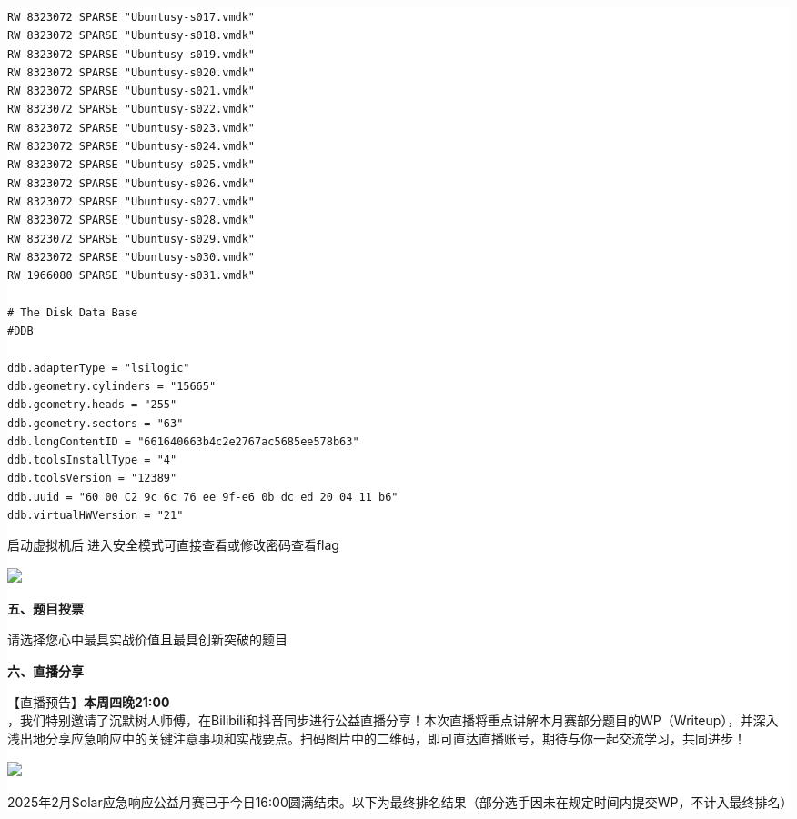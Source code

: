 ```
RW 8323072 SPARSE "Ubuntusy-s017.vmdk"
RW 8323072 SPARSE "Ubuntusy-s018.vmdk"
RW 8323072 SPARSE "Ubuntusy-s019.vmdk"
RW 8323072 SPARSE "Ubuntusy-s020.vmdk"
RW 8323072 SPARSE "Ubuntusy-s021.vmdk"
RW 8323072 SPARSE "Ubuntusy-s022.vmdk"
RW 8323072 SPARSE "Ubuntusy-s023.vmdk"
RW 8323072 SPARSE "Ubuntusy-s024.vmdk"
RW 8323072 SPARSE "Ubuntusy-s025.vmdk"
RW 8323072 SPARSE "Ubuntusy-s026.vmdk"
RW 8323072 SPARSE "Ubuntusy-s027.vmdk"
RW 8323072 SPARSE "Ubuntusy-s028.vmdk"
RW 8323072 SPARSE "Ubuntusy-s029.vmdk"
RW 8323072 SPARSE "Ubuntusy-s030.vmdk"
RW 1966080 SPARSE "Ubuntusy-s031.vmdk"

# The Disk Data Base 
#DDB

ddb.adapterType = "lsilogic"
ddb.geometry.cylinders = "15665"
ddb.geometry.heads = "255"
ddb.geometry.sectors = "63"
ddb.longContentID = "661640663b4c2e2767ac5685ee578b63"
ddb.toolsInstallType = "4"
ddb.toolsVersion = "12389"
ddb.uuid = "60 00 C2 9c 6c 76 ee 9f-e6 0b dc ed 20 04 11 b6"
ddb.virtualHWVersion = "21"

```  
  
启动虚拟机后 进入安全模式可直接查看或修改密码查看flag  
  
![](https://mmbiz.qpic.cn/sz_mmbiz_jpg/DxUXemrrntopK5YSviaOzKfx8bL5XQ31tEy7h0Gc2iaGEqwMxQ7Y0ePWRPKuVdENOJib89EsxfJvhCVrficyicc00bg/640?wx_fmt=jpeg&from=appmsg "")  
  
  
**五、题目投票**  
  
请选择您心中最具实战价值且最具创新突破的题目  
  
  
  
**六、直播分享**  
  
【直播预告】**本周四晚21:00**  
，我们特别邀请了沉默树人师傅，在Bilibili和抖音同步进行公益直播分享！本次直播将重点讲解本月赛部分题目的WP（Writeup），并深入浅出地分享应急响应中的关键注意事项和实战要点。扫码图片中的二维码，即可直达直播账号，期待与你一起交流学习，共同进步！  
  
![](https://mmbiz.qpic.cn/sz_mmbiz_png/DxUXemrrntopK5YSviaOzKfx8bL5XQ31tvkHAdic7WUeS8MFzwpvdE8JRsq4U2gp523aTdNhQjUyCSO712TsQ43A/640?wx_fmt=png&from=appmsg "")  
  
  
2025年2月Solar应急响应公益月赛已于今日16:00圆满结束。以下为最终排名结果（部分选手因未在规定时间内提交WP，不计入最终排名）  
  
  
  
  
